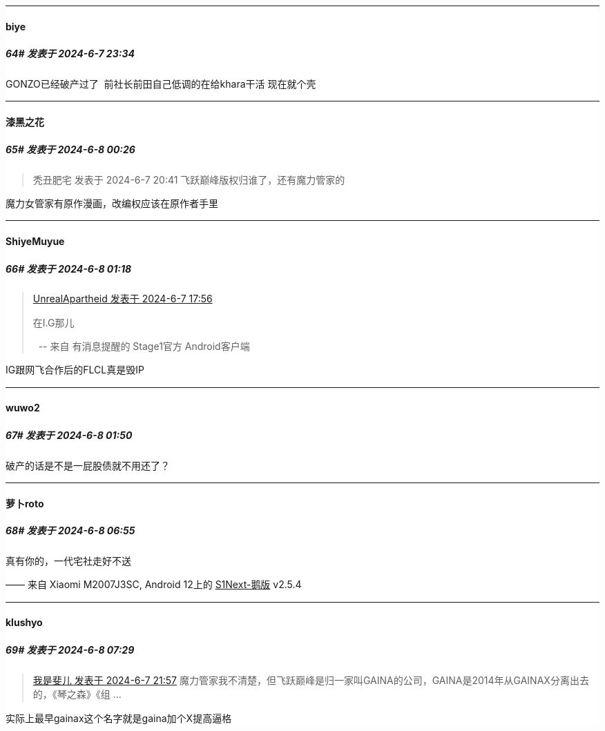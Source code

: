 
*****

####  biye  
##### 64#       发表于 2024-6-7 23:34

GONZO已经破产过了  前社长前田自己低调的在给khara干活 现在就个壳 


*****

####  漆黑之花  
##### 65#       发表于 2024-6-8 00:26

<blockquote>秃丑肥宅 发表于 2024-6-7 20:41
飞跃巅峰版权归谁了，还有魔力管家的</blockquote>
魔力女管家有原作漫画，改编权应该在原作者手里


*****

####  ShiyeMuyue  
##### 66#       发表于 2024-6-8 01:18

<blockquote><a href="httphttps://bbs.saraba1st.com/2b/forum.php?mod=redirect&amp;goto=findpost&amp;pid=65145358&amp;ptid=2186605" target="_blank">UnrealApartheid 发表于 2024-6-7 17:56</a>

在I.G那儿

  -- 来自 有消息提醒的 Stage1官方 Android客户端</blockquote>
IG跟网飞合作后的FLCL真是毁IP 


*****

####  wuwo2  
##### 67#       发表于 2024-6-8 01:50

破产的话是不是一屁股债就不用还了？


*****

####  萝卜roto  
##### 68#       发表于 2024-6-8 06:55

真有你的，一代宅社走好不送

—— 来自 Xiaomi M2007J3SC, Android 12上的 [S1Next-鹅版](https://github.com/ykrank/S1-Next/releases) v2.5.4


*****

####  klushyo  
##### 69#       发表于 2024-6-8 07:29

<blockquote><a href="httphttps://bbs.saraba1st.com/2b/forum.php?mod=redirect&amp;goto=findpost&amp;pid=65147465&amp;ptid=2186605" target="_blank">我是斐儿 发表于 2024-6-7 21:57</a>
魔力管家我不清楚，但飞跃巅峰是归一家叫GAINA的公司，GAINA是2014年从GAINAX分离出去的，《琴之森》《组 ...</blockquote>
实际上最早gainax这个名字就是gaina加个X提高逼格
